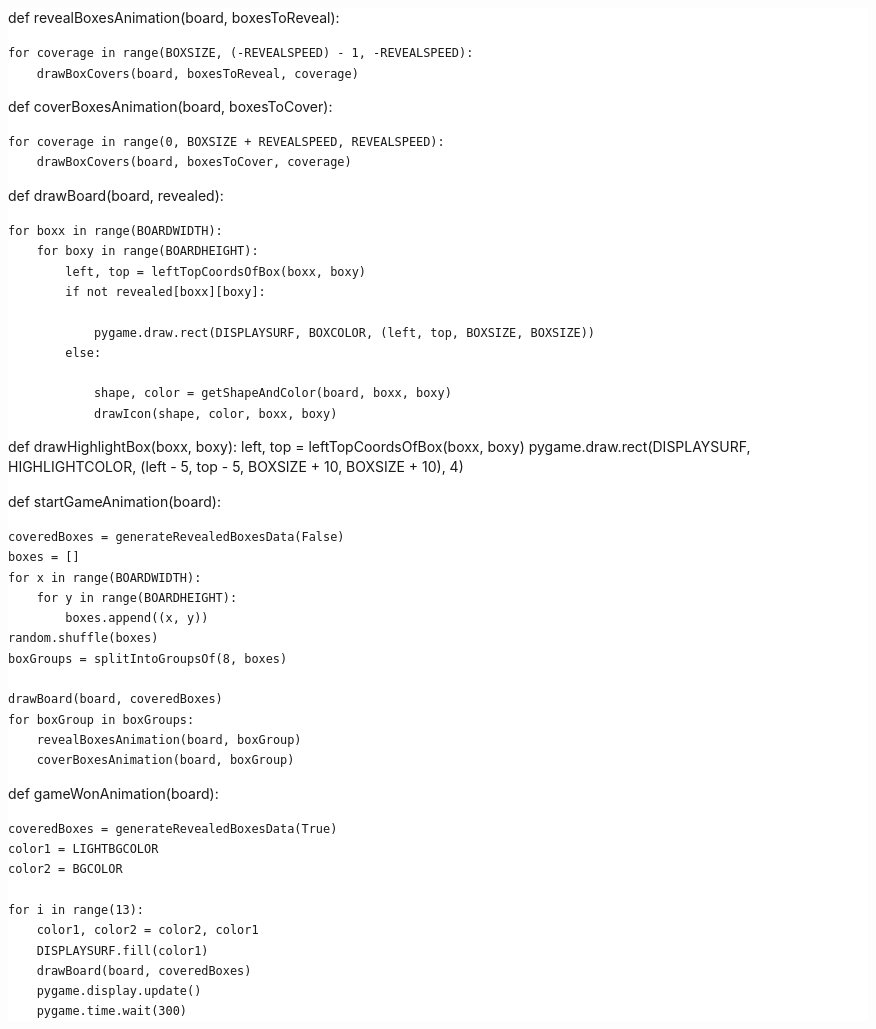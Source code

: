 
def revealBoxesAnimation(board, boxesToReveal):
    
    for coverage in range(BOXSIZE, (-REVEALSPEED) - 1, -REVEALSPEED):
        drawBoxCovers(board, boxesToReveal, coverage)


def coverBoxesAnimation(board, boxesToCover):
    
    for coverage in range(0, BOXSIZE + REVEALSPEED, REVEALSPEED):
        drawBoxCovers(board, boxesToCover, coverage)


def drawBoard(board, revealed):
    
    for boxx in range(BOARDWIDTH):
        for boxy in range(BOARDHEIGHT):
            left, top = leftTopCoordsOfBox(boxx, boxy)
            if not revealed[boxx][boxy]:
               
                pygame.draw.rect(DISPLAYSURF, BOXCOLOR, (left, top, BOXSIZE, BOXSIZE))
            else:
               
                shape, color = getShapeAndColor(board, boxx, boxy)
                drawIcon(shape, color, boxx, boxy)


def drawHighlightBox(boxx, boxy):
    left, top = leftTopCoordsOfBox(boxx, boxy)
    pygame.draw.rect(DISPLAYSURF, HIGHLIGHTCOLOR, (left - 5, top - 5, BOXSIZE + 10, BOXSIZE + 10), 4)


def startGameAnimation(board):
    
    coveredBoxes = generateRevealedBoxesData(False)
    boxes = []
    for x in range(BOARDWIDTH):
        for y in range(BOARDHEIGHT):
            boxes.append((x, y))
    random.shuffle(boxes)
    boxGroups = splitIntoGroupsOf(8, boxes)

    drawBoard(board, coveredBoxes)
    for boxGroup in boxGroups:
        revealBoxesAnimation(board, boxGroup)
        coverBoxesAnimation(board, boxGroup)


def gameWonAnimation(board):
    
    coveredBoxes = generateRevealedBoxesData(True)
    color1 = LIGHTBGCOLOR
    color2 = BGCOLOR

    for i in range(13):
        color1, color2 = color2, color1  
        DISPLAYSURF.fill(color1)
        drawBoard(board, coveredBoxes)
        pygame.display.update()
        pygame.time.wait(300)
